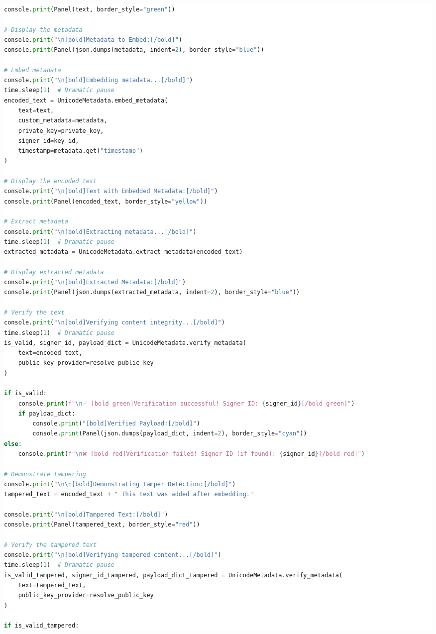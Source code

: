 ```python
console.print(Panel(text, border_style="green"))

# Display the metadata
console.print("\n[bold]Metadata to Embed:[/bold]")
console.print(Panel(json.dumps(metadata, indent=2), border_style="blue"))

# Embed metadata
console.print("\n[bold]Embedding metadata...[/bold]")
time.sleep(1)  # Dramatic pause
encoded_text = UnicodeMetadata.embed_metadata(
    text=text,
    custom_metadata=metadata,
    private_key=private_key,
    signer_id=key_id,
    timestamp=metadata.get("timestamp")
)

# Display the encoded text
console.print("\n[bold]Text with Embedded Metadata:[/bold]")
console.print(Panel(encoded_text, border_style="yellow"))

# Extract metadata
console.print("\n[bold]Extracting metadata...[/bold]")
time.sleep(1)  # Dramatic pause
extracted_metadata = UnicodeMetadata.extract_metadata(encoded_text)

# Display extracted metadata
console.print("\n[bold]Extracted Metadata:[/bold]")
console.print(Panel(json.dumps(extracted_metadata, indent=2), border_style="blue"))

# Verify the text
console.print("\n[bold]Verifying content integrity...[/bold]")
time.sleep(1)  # Dramatic pause
is_valid, signer_id, payload_dict = UnicodeMetadata.verify_metadata(
    text=encoded_text,
    public_key_provider=resolve_public_key
)

if is_valid:
    console.print(f"\n✅ [bold green]Verification successful! Signer ID: {signer_id}[/bold green]")
    if payload_dict:
        console.print("[bold]Verified Payload:[/bold]")
        console.print(Panel(json.dumps(payload_dict, indent=2), border_style="cyan"))
else:
    console.print(f"\n❌ [bold red]Verification failed! Signer ID (if found): {signer_id}[/bold red]")

# Demonstrate tampering
console.print("\n\n[bold]Demonstrating Tamper Detection:[/bold]")
tampered_text = encoded_text + " This text was added after embedding."

console.print("\n[bold]Tampered Text:[/bold]")
console.print(Panel(tampered_text, border_style="red"))

# Verify the tampered text
console.print("\n[bold]Verifying tampered content...[/bold]")
time.sleep(1)  # Dramatic pause
is_valid_tampered, signer_id_tampered, payload_dict_tampered = UnicodeMetadata.verify_metadata(
    text=tampered_text,
    public_key_provider=resolve_public_key
)

if is_valid_tampered:
```